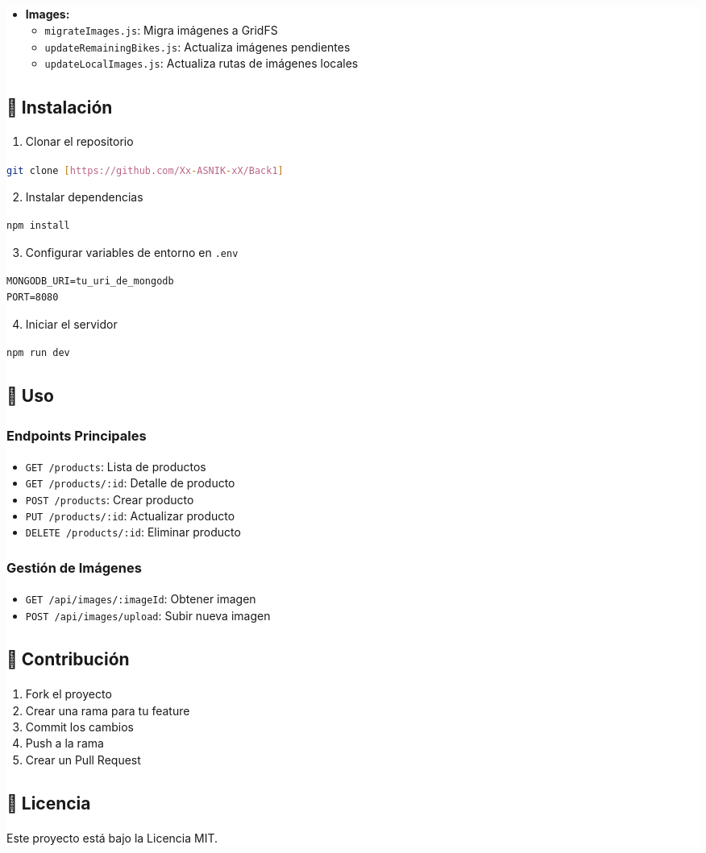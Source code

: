 - **Images:**
  - `migrateImages.js`: Migra imágenes a GridFS
  - `updateRemainingBikes.js`: Actualiza imágenes pendientes
  - `updateLocalImages.js`: Actualiza rutas de imágenes locales

## 🚀 Instalación

1. Clonar el repositorio
```bash
git clone [https://github.com/Xx-ASNIK-xX/Back1]
```

2. Instalar dependencias
```bash
npm install
```

3. Configurar variables de entorno en `.env`
```
MONGODB_URI=tu_uri_de_mongodb
PORT=8080
```

4. Iniciar el servidor
```bash
npm run dev
```

## 🚀 Uso

### Endpoints Principales

- `GET /products`: Lista de productos
- `GET /products/:id`: Detalle de producto
- `POST /products`: Crear producto
- `PUT /products/:id`: Actualizar producto
- `DELETE /products/:id`: Eliminar producto

### Gestión de Imágenes

- `GET /api/images/:imageId`: Obtener imagen
- `POST /api/images/upload`: Subir nueva imagen

## 🚀 Contribución

1. Fork el proyecto
2. Crear una rama para tu feature
3. Commit los cambios
4. Push a la rama
5. Crear un Pull Request

## 📄 Licencia
Este proyecto está bajo la Licencia MIT.
